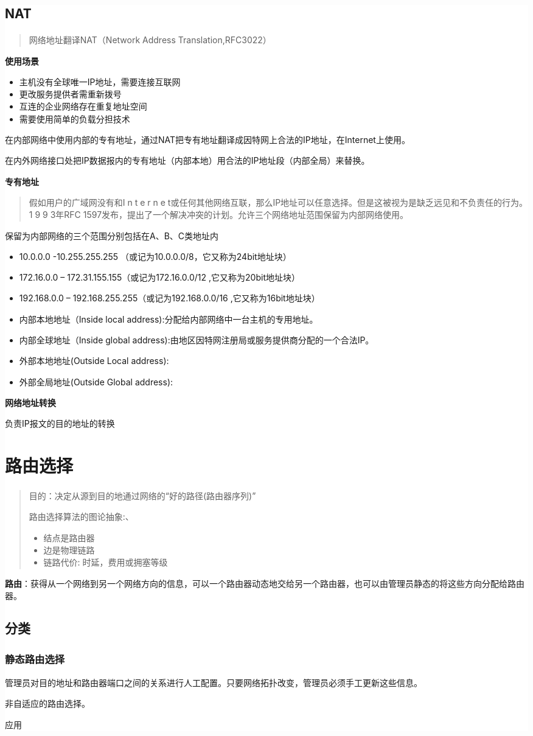 ## NAT

> 网络地址翻译NAT（Network Address Translation,RFC3022）

**使用场景**

-  主机没有全球唯一IP地址，需要连接互联网
- 更改服务提供者需重新拨号
- 互连的企业网络存在重复地址空间
- 需要使用简单的负载分担技术

在内部网络中使用内部的专有地址，通过NAT把专有地址翻译成因特网上合法的IP地址，在Internet上使用。

在内外网络接口处把IP数据报内的专有地址（内部本地）用合法的IP地址段（内部全局）来替换。 

**专有地址**

> 假如用户的广域网没有和I n t e r n e t或任何其他网络互联，那么IP地址可以任意选择。但是这被视为是缺乏远见和不负责任的行为。
> 1 9 9 3年RFC 1597发布，提出了一个解决冲突的计划。允许三个网络地址范围保留为内部网络使用。

保留为内部网络的三个范围分别包括在A、B、C类地址内

- 10.0.0.0 -10.255.255.255 （或记为10.0.0.0/8，它又称为24bit地址块）
- 172.16.0.0 – 172.31.155.155（或记为172.16.0.0/12 ,它又称为20bit地址块）
- 192.168.0.0 – 192.168.255.255（或记为192.168.0.0/16 ,它又称为16bit地址块）

 - 内部本地地址（Inside local address):分配给内部网络中一台主机的专用地址。
 - 内部全球地址（Inside global address):由地区因特网注册局或服务提供商分配的一个合法IP。
 - 外部本地地址(Outside Local address):  
 - 外部全局地址(Outside Global address):

**网络地址转换**

负责IP报文的目的地址的转换

# 路由选择

> 目的：决定从源到目的地通过网络的“好的路径(路由器序列)”
>
> 路由选择算法的图论抽象:、
>
> - 结点是路由器
> - 边是物理链路
> - 链路代价: 时延，费用或拥塞等级

**路由**：获得从一个网络到另一个网络方向的信息，可以一个路由器动态地交给另一个路由器，也可以由管理员静态的将这些方向分配给路由器。

## 分类

### 静态路由选择

管理员对目的地址和路由器端口之间的关系进行人工配置。只要网络拓扑改变，管理员必须手工更新这些信息。

非自适应的路由选择。

应用
